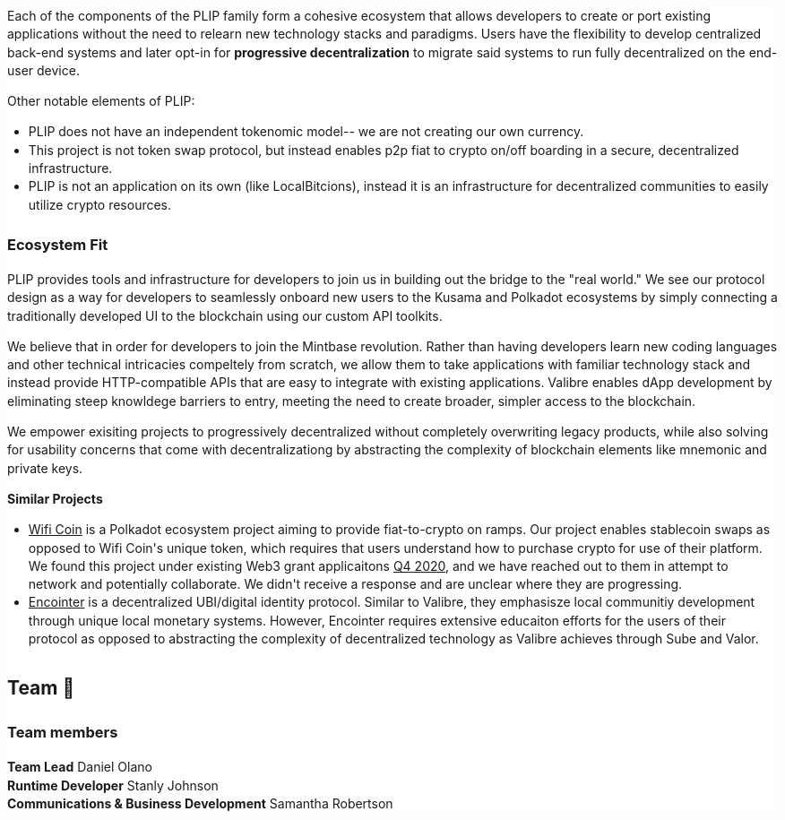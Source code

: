 Each of the components of the PLIP family form a cohesive ecosystem that allows developers to create or port existing applications without the need
to relearn new technology stacks and paradigms. Users have the flexibility to develop centralized back-end systems and later opt-in for **progressive decentralization** to migrate said systems to run fully decentralized on the end-user device.

Other notable elements of PLIP: 
  * PLIP does not have an independent tokenomic model-- we are not creating our own currency. 
  * This project is not token swap protocol, but instead enables p2p fiat to crypto on/off boarding in a secure, decentralized infrastructure. 
  * PLIP is not an application on its own (like LocalBitcions), instead it is an infrastructure for decentralized communities to easily utilize crypto resources. 

### Ecosystem Fit

PLIP provides tools and infrastructure for developers to join us in building out the bridge to the "real world." We see our protocol design as a way for developers to seamlessly onboard new users to the Kusama and Polkadot ecosystems by simply connecting a traditionally developed UI to the blockchain using our custom API toolkits.  

We believe that in order for developers to join the Mintbase revolution. Rather than having developers learn new coding languages and other technical intricacies compeltely from scratch, we allow them to take applications with familiar technology stack and instead provide HTTP-compatible APIs that are easy to integrate with existing applications. Valibre enables dApp development by eliminating steep knowldege barriers to entry, meeting the need to create broader, simpler access to the blockchain. 

We empower exisiting projects to progressively decentralized without completely overwriting legacy products, while also solving for usability concerns that come with decentralizationg by abstracting the complexity of blockchain elements like mnemonic and private keys. 

**Similar Projects**

* [Wifi Coin](https://wificoin.com/) is a Polkadot ecosystem project aiming to provide fiat-to-crypto on ramps. Our project enables stablecoin swaps as opposed to Wifi Coin's unique token, which requires that users understand how to purchase crypto for use of their platform. We found this project under existing Web3 grant applicaitons [Q4 2020](https://github.com/w3f/General-Grants-Program/blob/master/grants/accepted_grant_applications.md#surfing_woman-wave-8---fourth-quarter-2020), and we have reached out to them in attempt to network and potentially collaborate. We didn't receive a response and are unclear where they are progressing. 
* [Encointer](https://encointer.org) is a decentralized UBI/digital identity protocol. Similar to Valibre, they emphasisze local communitiy development through unique local monetary systems. However, Encointer requires extensive educaiton efforts for the users of their protocol as opposed to abstracting the complexity of decentralized technology as Valibre achieves through Sube and Valor. 

## Team :busts_in_silhouette:

### Team members

**Team Lead** Daniel Olano  
**Runtime Developer** Stanly Johnson  
**Communications & Business Development** Samantha Robertson
